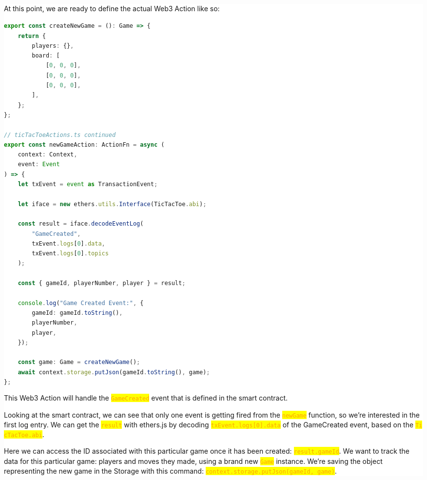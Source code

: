 At this point, we are ready to define the actual Web3 Action like so:

```typescript
export const createNewGame = (): Game => {
    return {
        players: {},
        board: [
            [0, 0, 0],
            [0, 0, 0],
            [0, 0, 0],
        ],
    };
};

// ticTacToeActions.ts continued 
export const newGameAction: ActionFn = async (
    context: Context,
    event: Event
) => {
    let txEvent = event as TransactionEvent;

    let iface = new ethers.utils.Interface(TicTacToe.abi);

    const result = iface.decodeEventLog(
        "GameCreated",
        txEvent.logs[0].data,
        txEvent.logs[0].topics
    );

    const { gameId, playerNumber, player } = result;

    console.log("Game Created Event:", {
        gameId: gameId.toString(),
        playerNumber,
        player,
    });

    const game: Game = createNewGame();
    await context.storage.putJson(gameId.toString(), game);
};
```

This Web3 Action will handle the <mark style="color:orange;">`GameCreated`</mark> event that is defined in the smart contract.

Looking at the smart contract, we can see that only one event is getting fired from the <mark style="color:orange;">`newGame`</mark> function, so we’re interested in the first log entry. We can get the <mark style="color:orange;">`result`</mark> with ethers.js by decoding <mark style="color:orange;">`txEvent.logs[0].data`</mark> of the GameCreated event, based on the <mark style="color:orange;">`TicTacToe.abi`</mark>.

Here we can access the ID associated with this particular game once it has been created: <mark style="color:orange;">`result.gameId`</mark>. We want to track the data for this particular game: players and moves they made, using a brand new <mark style="color:orange;">`Game`</mark> instance. We’re saving the object representing the new game in the Storage with this command: <mark style="color:orange;">`context.storage.putJson(gameId, game)`</mark>.
